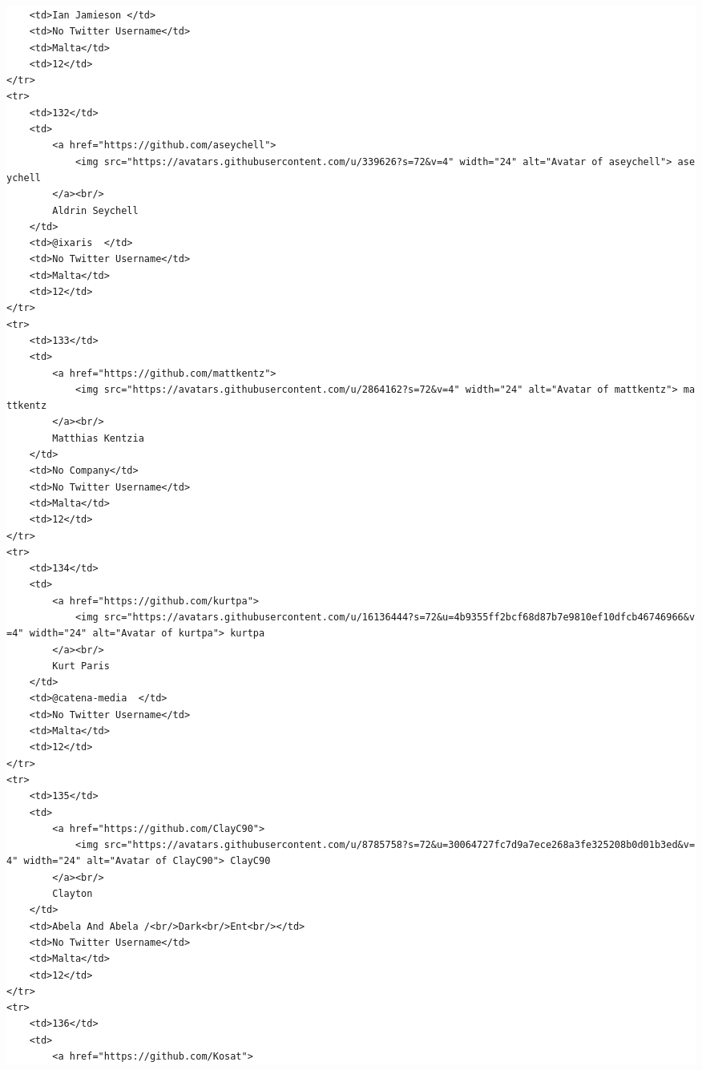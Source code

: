 		<td>Ian Jamieson </td>
		<td>No Twitter Username</td>
		<td>Malta</td>
		<td>12</td>
	</tr>
	<tr>
		<td>132</td>
		<td>
			<a href="https://github.com/aseychell">
				<img src="https://avatars.githubusercontent.com/u/339626?s=72&v=4" width="24" alt="Avatar of aseychell"> aseychell
			</a><br/>
			Aldrin Seychell
		</td>
		<td>@ixaris  </td>
		<td>No Twitter Username</td>
		<td>Malta</td>
		<td>12</td>
	</tr>
	<tr>
		<td>133</td>
		<td>
			<a href="https://github.com/mattkentz">
				<img src="https://avatars.githubusercontent.com/u/2864162?s=72&v=4" width="24" alt="Avatar of mattkentz"> mattkentz
			</a><br/>
			Matthias Kentzia
		</td>
		<td>No Company</td>
		<td>No Twitter Username</td>
		<td>Malta</td>
		<td>12</td>
	</tr>
	<tr>
		<td>134</td>
		<td>
			<a href="https://github.com/kurtpa">
				<img src="https://avatars.githubusercontent.com/u/16136444?s=72&u=4b9355ff2bcf68d87b7e9810ef10dfcb46746966&v=4" width="24" alt="Avatar of kurtpa"> kurtpa
			</a><br/>
			Kurt Paris
		</td>
		<td>@catena-media  </td>
		<td>No Twitter Username</td>
		<td>Malta</td>
		<td>12</td>
	</tr>
	<tr>
		<td>135</td>
		<td>
			<a href="https://github.com/ClayC90">
				<img src="https://avatars.githubusercontent.com/u/8785758?s=72&u=30064727fc7d9a7ece268a3fe325208b0d01b3ed&v=4" width="24" alt="Avatar of ClayC90"> ClayC90
			</a><br/>
			Clayton
		</td>
		<td>Abela And Abela /<br/>Dark<br/>Ent<br/></td>
		<td>No Twitter Username</td>
		<td>Malta</td>
		<td>12</td>
	</tr>
	<tr>
		<td>136</td>
		<td>
			<a href="https://github.com/Kosat">